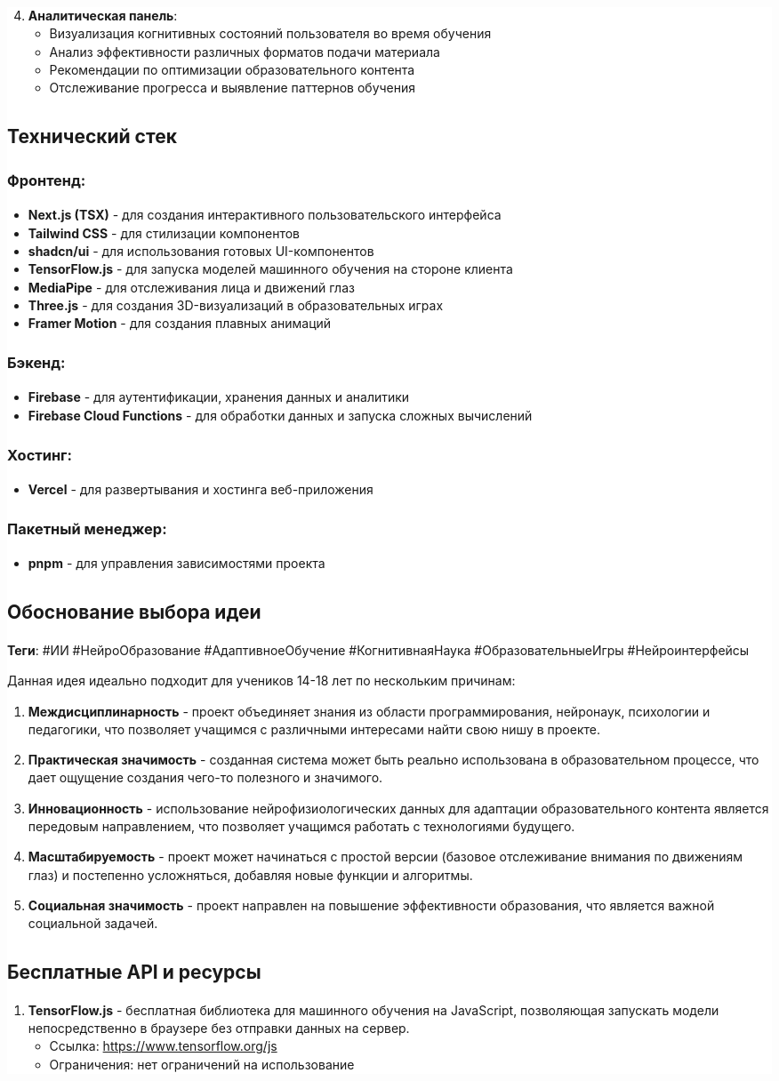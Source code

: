 4. **Аналитическая панель**:
   - Визуализация когнитивных состояний пользователя во время обучения
   - Анализ эффективности различных форматов подачи материала
   - Рекомендации по оптимизации образовательного контента
   - Отслеживание прогресса и выявление паттернов обучения

## Технический стек

### Фронтенд:
- **Next.js (TSX)** - для создания интерактивного пользовательского интерфейса
- **Tailwind CSS** - для стилизации компонентов
- **shadcn/ui** - для использования готовых UI-компонентов
- **TensorFlow.js** - для запуска моделей машинного обучения на стороне клиента
- **MediaPipe** - для отслеживания лица и движений глаз
- **Three.js** - для создания 3D-визуализаций в образовательных играх
- **Framer Motion** - для создания плавных анимаций

### Бэкенд:
- **Firebase** - для аутентификации, хранения данных и аналитики
- **Firebase Cloud Functions** - для обработки данных и запуска сложных вычислений

### Хостинг:
- **Vercel** - для развертывания и хостинга веб-приложения

### Пакетный менеджер:
- **pnpm** - для управления зависимостями проекта

## Обоснование выбора идеи

**Теги**: #ИИ #НейроОбразование #АдаптивноеОбучение #КогнитивнаяНаука #ОбразовательныеИгры #Нейроинтерфейсы

Данная идея идеально подходит для учеников 14-18 лет по нескольким причинам:

1. **Междисциплинарность** - проект объединяет знания из области программирования, нейронаук, психологии и педагогики, что позволяет учащимся с различными интересами найти свою нишу в проекте.

2. **Практическая значимость** - созданная система может быть реально использована в образовательном процессе, что дает ощущение создания чего-то полезного и значимого.

3. **Инновационность** - использование нейрофизиологических данных для адаптации образовательного контента является передовым направлением, что позволяет учащимся работать с технологиями будущего.

4. **Масштабируемость** - проект может начинаться с простой версии (базовое отслеживание внимания по движениям глаз) и постепенно усложняться, добавляя новые функции и алгоритмы.

5. **Социальная значимость** - проект направлен на повышение эффективности образования, что является важной социальной задачей.

## Бесплатные API и ресурсы

1. **TensorFlow.js** - бесплатная библиотека для машинного обучения на JavaScript, позволяющая запускать модели непосредственно в браузере без отправки данных на сервер.
   - Ссылка: https://www.tensorflow.org/js
   - Ограничения: нет ограничений на использование
